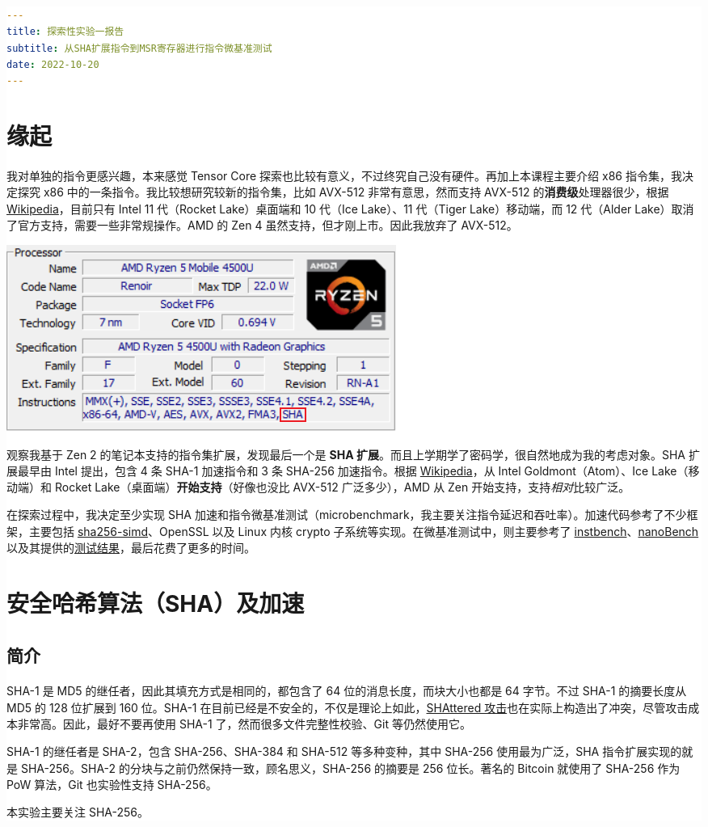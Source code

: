 ```yaml
---
title: 探索性实验一报告
subtitle: 从SHA扩展指令到MSR寄存器进行指令微基准测试
date: 2022-10-20
---
```


# 缘起

我对单独的指令更感兴趣，本来感觉 Tensor Core 探索也比较有意义，不过终究自己没有硬件。再加上本课程主要介绍 x86 指令集，我决定探究 x86 中的一条指令。我比较想研究较新的指令集，比如 AVX-512 非常有意思，然而支持 AVX-512 的**消费级**处理器很少，根据 [Wikipedia](https://en.wikipedia.org/wiki/AVX-512)，目前只有 Intel 11 代（Rocket Lake）桌面端和 10 代（Ice Lake）、11 代（Tiger Lake）移动端，而 12 代（Alder Lake）取消了官方支持，需要一些非常规操作。AMD 的 Zen 4 虽然支持，但才刚上市。因此我放弃了 AVX-512。

![我的笔记本支持的指令集扩展](img/sha_ext.png)

观察我基于 Zen 2 的笔记本支持的指令集扩展，发现最后一个是 **SHA 扩展**。而且上学期学了密码学，很自然地成为我的考虑对象。SHA 扩展最早由 Intel 提出，包含 4 条 SHA-1 加速指令和 3 条 SHA-256 加速指令。根据 [Wikipedia](https://en.wikipedia.org/wiki/Intel_SHA_extensions)，从 Intel Goldmont（Atom）、Ice Lake（移动端）和 Rocket Lake（桌面端）**开始支持**（好像也没比 AVX-512 广泛多少），AMD 从 Zen 开始支持，支持*相对*比较广泛。

在探索过程中，我决定至少实现 SHA 加速和指令微基准测试（microbenchmark，我主要关注指令延迟和吞吐率）。加速代码参考了不少框架，主要包括 [sha256-simd](https://github.com/minio/sha256-simd)、OpenSSL 以及 Linux 内核 crypto 子系统等实现。在微基准测试中，则主要参考了 [instbench](https://github.com/umezawatakeshi/instbench)、[nanoBench](https://github.com/andreas-abel/nanoBench) 以及其提供的[测试结果](https://www.uops.info/table.html)，最后花费了更多的时间。

# 安全哈希算法（SHA）及加速

## 简介

SHA-1 是 MD5 的继任者，因此其填充方式是相同的，都包含了 64 位的消息长度，而块大小也都是 64 字节。不过 SHA-1 的摘要长度从 MD5 的 128 位扩展到 160 位。SHA-1 在目前已经是不安全的，不仅是理论上如此，[SHAttered 攻击](https://shattered.io/)也在实际上构造出了冲突，尽管攻击成本非常高。因此，最好不要再使用 SHA-1 了，然而很多文件完整性校验、Git 等仍然使用它。

SHA-1 的继任者是 SHA-2，包含 SHA-256、SHA-384 和 SHA-512 等多种变种，其中 SHA-256 使用最为广泛，SHA 指令扩展实现的就是 SHA-256。SHA-2 的分块与之前仍然保持一致，顾名思义，SHA-256 的摘要是 256 位长。著名的 Bitcoin 就使用了 SHA-256 作为 PoW 算法，Git 也实验性支持 SHA-256。

本实验主要关注 SHA-256。
